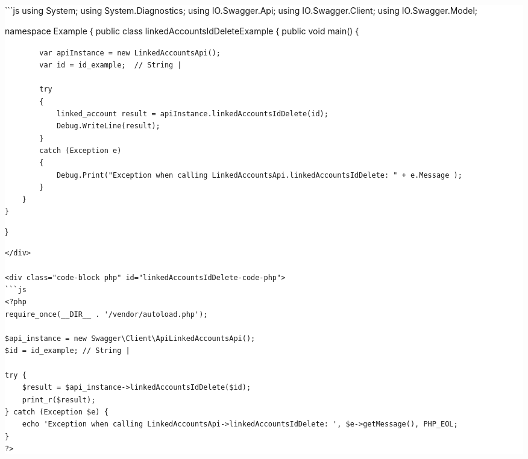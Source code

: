 <div class="code-block csharp" id="linkedAccountsIdDelete-code-csharp">
```js
using System;
using System.Diagnostics;
using IO.Swagger.Api;
using IO.Swagger.Client;
using IO.Swagger.Model;

namespace Example
{
    public class linkedAccountsIdDeleteExample
    {
        public void main()
        {

            var apiInstance = new LinkedAccountsApi();
            var id = id_example;  // String | 

            try
            {
                linked_account result = apiInstance.linkedAccountsIdDelete(id);
                Debug.WriteLine(result);
            }
            catch (Exception e)
            {
                Debug.Print("Exception when calling LinkedAccountsApi.linkedAccountsIdDelete: " + e.Message );
            }
        }
    }
}
```
</div>

<div class="code-block php" id="linkedAccountsIdDelete-code-php">
```js
<?php
require_once(__DIR__ . '/vendor/autoload.php');

$api_instance = new Swagger\Client\ApiLinkedAccountsApi();
$id = id_example; // String | 

try {
    $result = $api_instance->linkedAccountsIdDelete($id);
    print_r($result);
} catch (Exception $e) {
    echo 'Exception when calling LinkedAccountsApi->linkedAccountsIdDelete: ', $e->getMessage(), PHP_EOL;
}
?>
```
</div>
